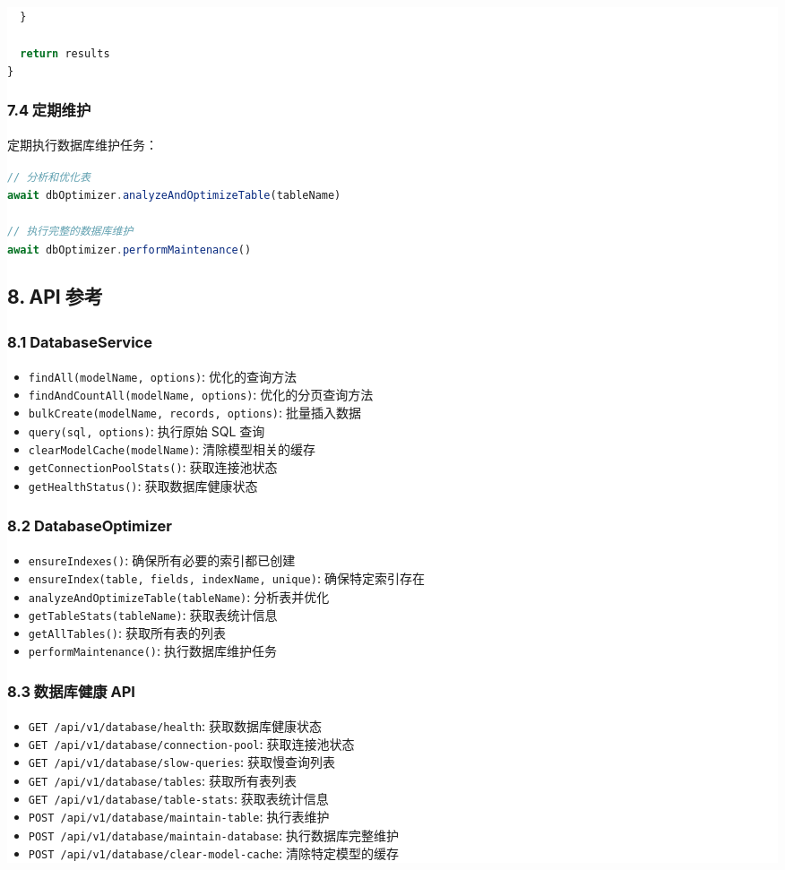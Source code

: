 ```javascript
  }

  return results
}
```

### 7.4 定期维护

定期执行数据库维护任务：

```javascript
// 分析和优化表
await dbOptimizer.analyzeAndOptimizeTable(tableName)

// 执行完整的数据库维护
await dbOptimizer.performMaintenance()
```

## 8. API 参考

### 8.1 DatabaseService

- `findAll(modelName, options)`: 优化的查询方法
- `findAndCountAll(modelName, options)`: 优化的分页查询方法
- `bulkCreate(modelName, records, options)`: 批量插入数据
- `query(sql, options)`: 执行原始 SQL 查询
- `clearModelCache(modelName)`: 清除模型相关的缓存
- `getConnectionPoolStats()`: 获取连接池状态
- `getHealthStatus()`: 获取数据库健康状态

### 8.2 DatabaseOptimizer

- `ensureIndexes()`: 确保所有必要的索引都已创建
- `ensureIndex(table, fields, indexName, unique)`: 确保特定索引存在
- `analyzeAndOptimizeTable(tableName)`: 分析表并优化
- `getTableStats(tableName)`: 获取表统计信息
- `getAllTables()`: 获取所有表的列表
- `performMaintenance()`: 执行数据库维护任务

### 8.3 数据库健康 API

- `GET /api/v1/database/health`: 获取数据库健康状态
- `GET /api/v1/database/connection-pool`: 获取连接池状态
- `GET /api/v1/database/slow-queries`: 获取慢查询列表
- `GET /api/v1/database/tables`: 获取所有表列表
- `GET /api/v1/database/table-stats`: 获取表统计信息
- `POST /api/v1/database/maintain-table`: 执行表维护
- `POST /api/v1/database/maintain-database`: 执行数据库完整维护
- `POST /api/v1/database/clear-model-cache`: 清除特定模型的缓存
